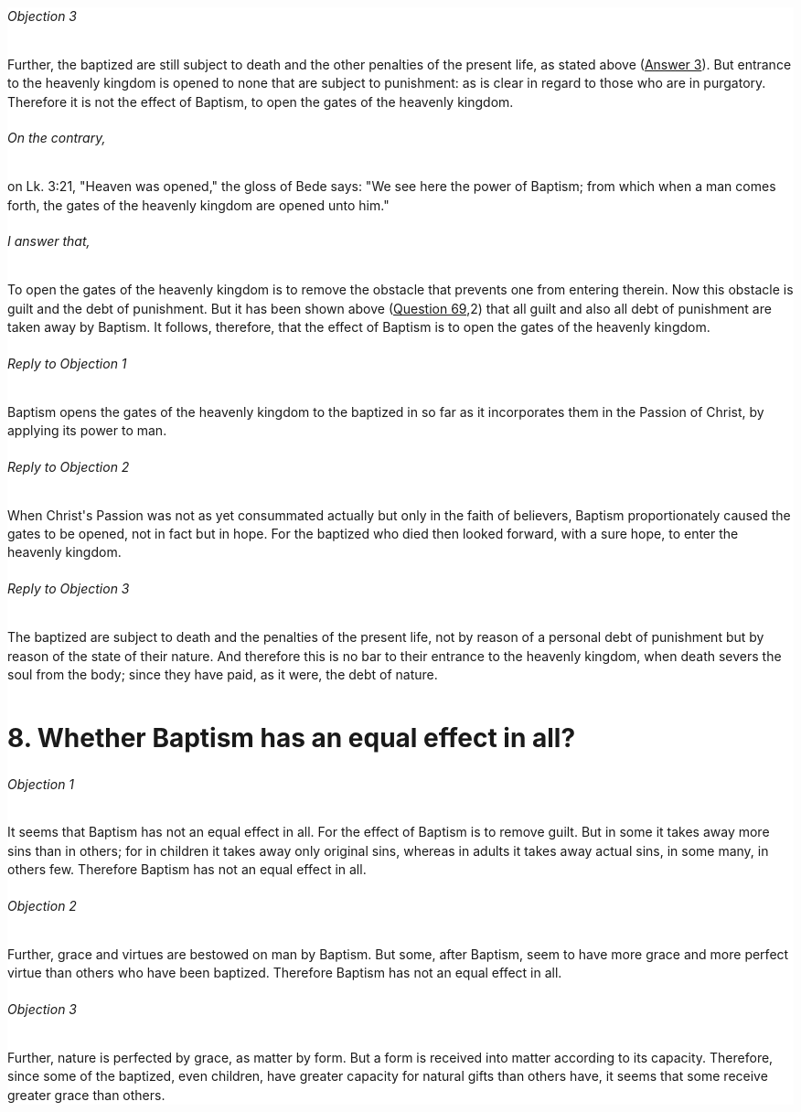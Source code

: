 ###### Objection 3
Further, the baptized are still subject to death and the other penalties of the present life, as stated above ([Answer 3](#3.%20Whether%20Baptism%20should%20take%20away%20the%20penalties%20of%20sin%20that%20belong%20to%20this%20life?%20)). But entrance to the heavenly kingdom is opened to none that are subject to punishment: as is clear in regard to those who are in purgatory. Therefore it is not the effect of Baptism, to open the gates of the heavenly kingdom.  

###### On the contrary,
on Lk. 3:21, "Heaven was opened," the gloss of Bede says: "We see here the power of Baptism; from which when a man comes forth, the gates of the heavenly kingdom are opened unto him."  

###### I answer that,
To open the gates of the heavenly kingdom is to remove the obstacle that prevents one from entering therein. Now this obstacle is guilt and the debt of punishment. But it has been shown above ([Question 69](),2) that all guilt and also all debt of punishment are taken away by Baptism. It follows, therefore, that the effect of Baptism is to open the gates of the heavenly kingdom.  

###### Reply to Objection 1
Baptism opens the gates of the heavenly kingdom to the baptized in so far as it incorporates them in the Passion of Christ, by applying its power to man.  

###### Reply to Objection 2
When Christ's Passion was not as yet consummated actually but only in the faith of believers, Baptism proportionately caused the gates to be opened, not in fact but in hope. For the baptized who died then looked forward, with a sure hope, to enter the heavenly kingdom.  

###### Reply to Objection 3
The baptized are subject to death and the penalties of the present life, not by reason of a personal debt of punishment but by reason of the state of their nature. And therefore this is no bar to their entrance to the heavenly kingdom, when death severs the soul from the body; since they have paid, as it were, the debt of nature.  




# 8. Whether Baptism has an equal effect in all? 

###### Objection 1
It seems that Baptism has not an equal effect in all. For the effect of Baptism is to remove guilt. But in some it takes away more sins than in others; for in children it takes away only original sins, whereas in adults it takes away actual sins, in some many, in others few. Therefore Baptism has not an equal effect in all.  

###### Objection 2
Further, grace and virtues are bestowed on man by Baptism. But some, after Baptism, seem to have more grace and more perfect virtue than others who have been baptized. Therefore Baptism has not an equal effect in all.  

###### Objection 3
Further, nature is perfected by grace, as matter by form. But a form is received into matter according to its capacity. Therefore, since some of the baptized, even children, have greater capacity for natural gifts than others have, it seems that some receive greater grace than others.  
